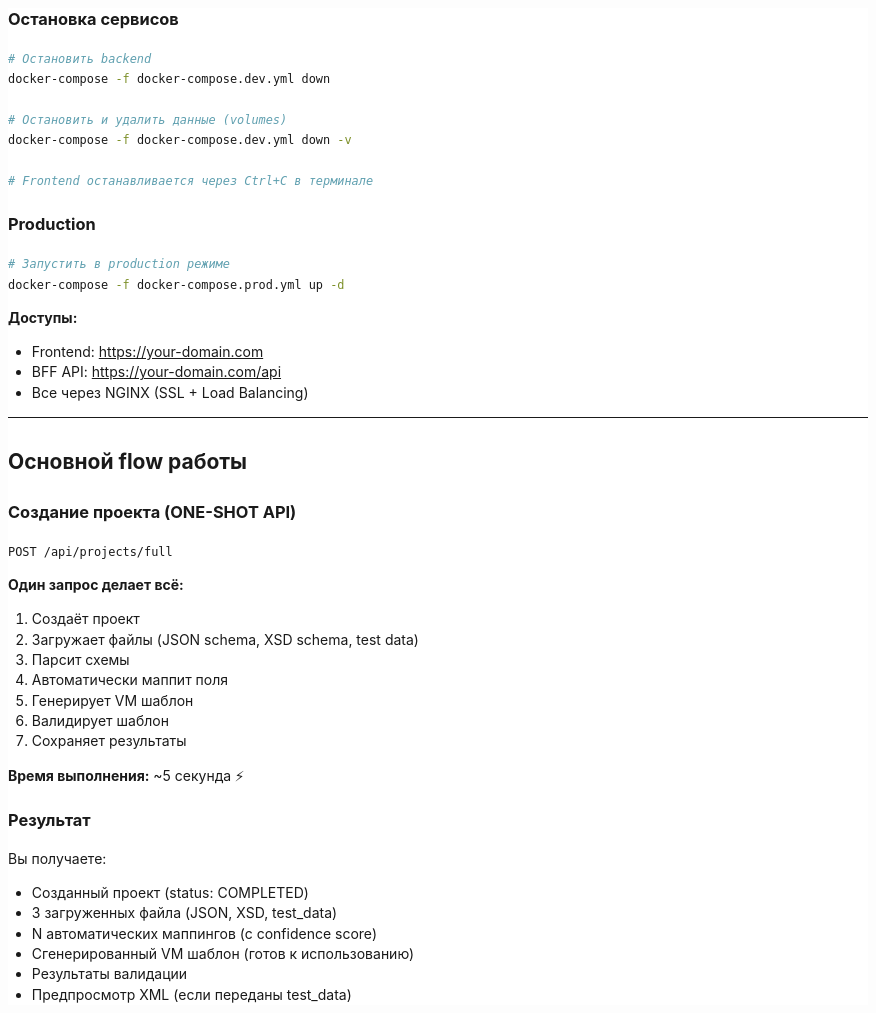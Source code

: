 ### Остановка сервисов

```bash
# Остановить backend
docker-compose -f docker-compose.dev.yml down

# Остановить и удалить данные (volumes)
docker-compose -f docker-compose.dev.yml down -v

# Frontend останавливается через Ctrl+C в терминале
```

### Production

```bash
# Запустить в production режиме
docker-compose -f docker-compose.prod.yml up -d
```

**Доступы:**

- Frontend: https://your-domain.com
- BFF API: https://your-domain.com/api
- Все через NGINX (SSL + Load Balancing)

---

## Основной flow работы

### Создание проекта (ONE-SHOT API)

```bash
POST /api/projects/full
```

**Один запрос делает всё:**

1. Создаёт проект
2. Загружает файлы (JSON schema, XSD schema, test data)
3. Парсит схемы
4. Автоматически маппит поля
5. Генерирует VM шаблон
6. Валидирует шаблон
7. Сохраняет результаты

**Время выполнения:** ~5 секунда ⚡

### Результат

Вы получаете:

- Созданный проект (status: COMPLETED)
- 3 загруженных файла (JSON, XSD, test_data)
- N автоматических маппингов (с confidence score)
- Сгенерированный VM шаблон (готов к использованию)
- Результаты валидации
- Предпросмотр XML (если переданы test_data)
